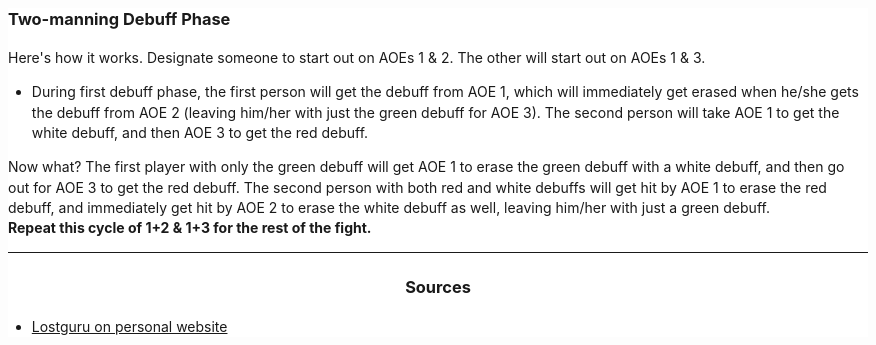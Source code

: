 ### Two-manning Debuff Phase

Here's how it works. Designate someone to start out on AOEs 1 & 2. The other will start out on AOEs 1 & 3.<br>
- During first debuff phase, the first person will get the debuff from AOE 1, which will immediately get erased when he/she gets the debuff from AOE 2 (leaving him/her with just the green debuff for AOE 3). The second person will take AOE 1 to get the white debuff, and then AOE 3 to get the red debuff.

Now what? The first player with only the green debuff will get AOE 1 to erase the green debuff with a white debuff, and then go out for AOE 3 to get the red debuff. The second person with both red and white debuffs will get hit by AOE 1 to erase the red debuff, and immediately get hit by AOE 2 to erase the white debuff as well, leaving him/her with just a green debuff. <br>
**Repeat this cycle of 1+2 & 1+3 for the rest of the fight.**

<hr/>

<center><h3>Sources</h3></center>

* [Lostguru on personal website](https://www.bryanzhu.com/archive/tera/manayascore.html)
